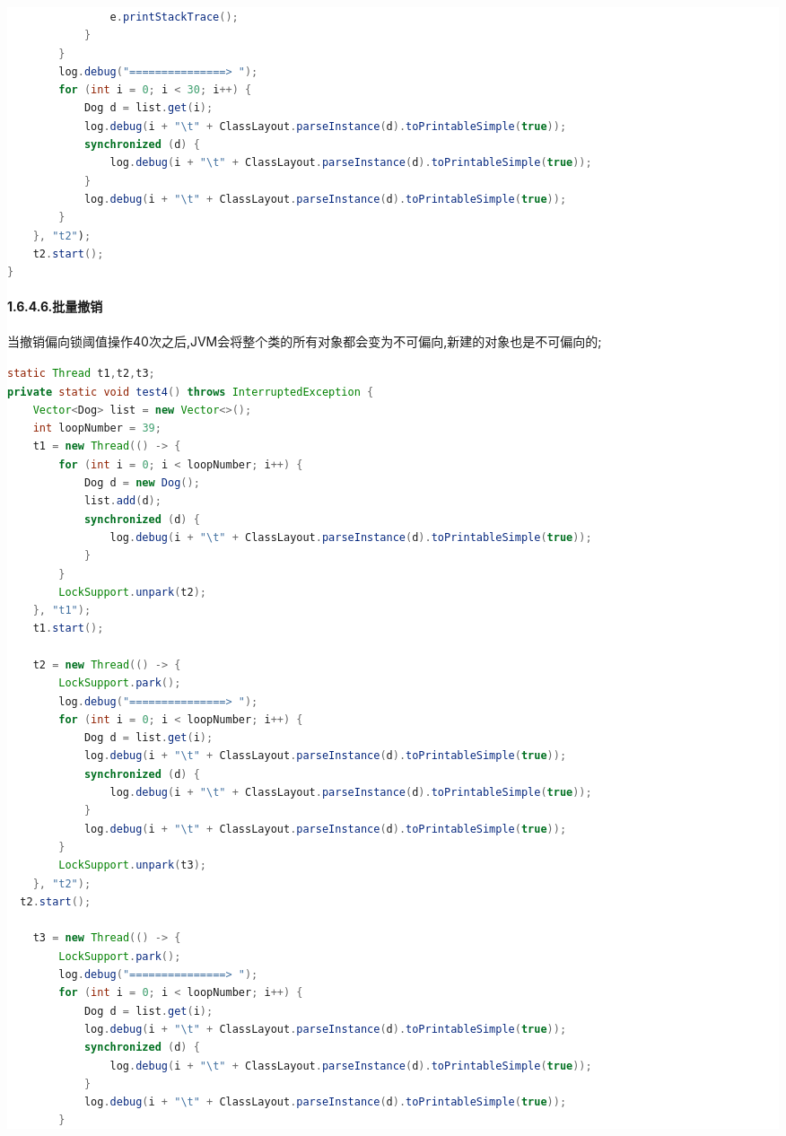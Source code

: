 ~~~java
				e.printStackTrace();
			}
		}
		log.debug("===============> ");
		for (int i = 0; i < 30; i++) {
			Dog d = list.get(i);
			log.debug(i + "\t" + ClassLayout.parseInstance(d).toPrintableSimple(true));
			synchronized (d) {
				log.debug(i + "\t" + ClassLayout.parseInstance(d).toPrintableSimple(true));
			}
			log.debug(i + "\t" + ClassLayout.parseInstance(d).toPrintableSimple(true));
		}
	}, "t2");
	t2.start();
}
~~~

#### 1.6.4.6.批量撤销

当撤销偏向锁阈值操作40次之后,JVM会将整个类的所有对象都会变为不可偏向,新建的对象也是不可偏向的;

~~~java
static Thread t1,t2,t3;
private static void test4() throws InterruptedException {
	Vector<Dog> list = new Vector<>();
	int loopNumber = 39;
	t1 = new Thread(() -> {
		for (int i = 0; i < loopNumber; i++) {
			Dog d = new Dog();
			list.add(d);
			synchronized (d) {
				log.debug(i + "\t" + ClassLayout.parseInstance(d).toPrintableSimple(true));
			}
		}
		LockSupport.unpark(t2);
	}, "t1");
	t1.start();
  
	t2 = new Thread(() -> {
		LockSupport.park();
		log.debug("===============> ");
		for (int i = 0; i < loopNumber; i++) {
			Dog d = list.get(i);
			log.debug(i + "\t" + ClassLayout.parseInstance(d).toPrintableSimple(true));
			synchronized (d) {
				log.debug(i + "\t" + ClassLayout.parseInstance(d).toPrintableSimple(true));
			}
			log.debug(i + "\t" + ClassLayout.parseInstance(d).toPrintableSimple(true));
		}
		LockSupport.unpark(t3);
	}, "t2");
  t2.start();
  
	t3 = new Thread(() -> {
		LockSupport.park();
		log.debug("===============> ");
		for (int i = 0; i < loopNumber; i++) {
			Dog d = list.get(i);
			log.debug(i + "\t" + ClassLayout.parseInstance(d).toPrintableSimple(true));
			synchronized (d) {
				log.debug(i + "\t" + ClassLayout.parseInstance(d).toPrintableSimple(true));
			}
			log.debug(i + "\t" + ClassLayout.parseInstance(d).toPrintableSimple(true));
		}
~~~